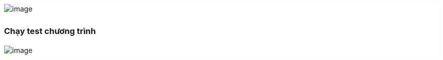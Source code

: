 <img width="1880" height="899" alt="image" src="https://github.com/user-attachments/assets/e6449025-abaf-43c9-983b-4440eb5cf6b4" />

### Chạy test chương trình
<img width="1365" height="567" alt="image" src="https://github.com/user-attachments/assets/e4fe8ac6-9152-4132-8e91-b37b85bf6c53" />


















